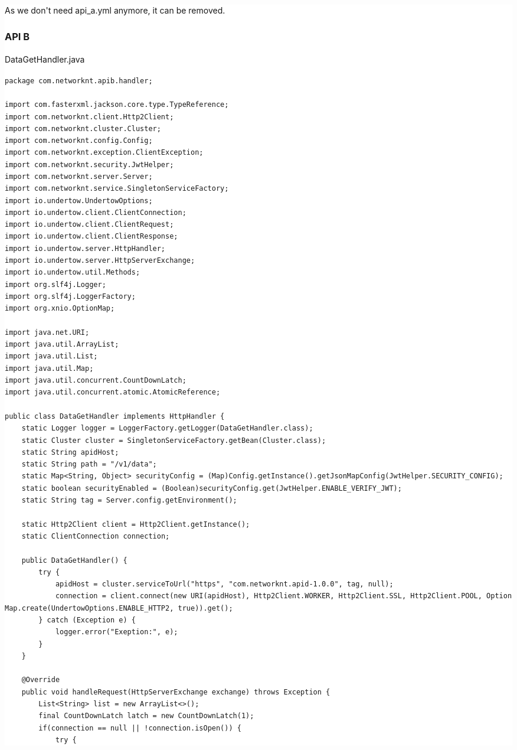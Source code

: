 As we don't need api_a.yml anymore, it can be removed.


### API B

DataGetHandler.java

```
package com.networknt.apib.handler;

import com.fasterxml.jackson.core.type.TypeReference;
import com.networknt.client.Http2Client;
import com.networknt.cluster.Cluster;
import com.networknt.config.Config;
import com.networknt.exception.ClientException;
import com.networknt.security.JwtHelper;
import com.networknt.server.Server;
import com.networknt.service.SingletonServiceFactory;
import io.undertow.UndertowOptions;
import io.undertow.client.ClientConnection;
import io.undertow.client.ClientRequest;
import io.undertow.client.ClientResponse;
import io.undertow.server.HttpHandler;
import io.undertow.server.HttpServerExchange;
import io.undertow.util.Methods;
import org.slf4j.Logger;
import org.slf4j.LoggerFactory;
import org.xnio.OptionMap;

import java.net.URI;
import java.util.ArrayList;
import java.util.List;
import java.util.Map;
import java.util.concurrent.CountDownLatch;
import java.util.concurrent.atomic.AtomicReference;

public class DataGetHandler implements HttpHandler {
    static Logger logger = LoggerFactory.getLogger(DataGetHandler.class);
    static Cluster cluster = SingletonServiceFactory.getBean(Cluster.class);
    static String apidHost;
    static String path = "/v1/data";
    static Map<String, Object> securityConfig = (Map)Config.getInstance().getJsonMapConfig(JwtHelper.SECURITY_CONFIG);
    static boolean securityEnabled = (Boolean)securityConfig.get(JwtHelper.ENABLE_VERIFY_JWT);
    static String tag = Server.config.getEnvironment();

    static Http2Client client = Http2Client.getInstance();
    static ClientConnection connection;

    public DataGetHandler() {
        try {
            apidHost = cluster.serviceToUrl("https", "com.networknt.apid-1.0.0", tag, null);
            connection = client.connect(new URI(apidHost), Http2Client.WORKER, Http2Client.SSL, Http2Client.POOL, OptionMap.create(UndertowOptions.ENABLE_HTTP2, true)).get();
        } catch (Exception e) {
            logger.error("Exeption:", e);
        }
    }

    @Override
    public void handleRequest(HttpServerExchange exchange) throws Exception {
        List<String> list = new ArrayList<>();
        final CountDownLatch latch = new CountDownLatch(1);
        if(connection == null || !connection.isOpen()) {
            try {
```